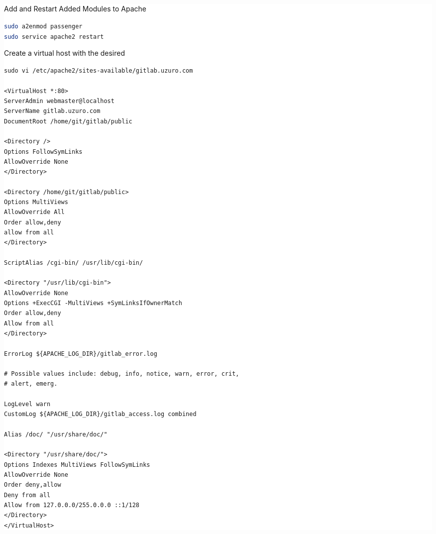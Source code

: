 Add and Restart Added Modules to Apache

```bash
sudo a2enmod passenger
sudo service apache2 restart

```

Create a virtual host with the desired

```undefined
sudo vi /etc/apache2/sites-available/gitlab.uzuro.com

<VirtualHost *:80>
ServerAdmin webmaster@localhost
ServerName gitlab.uzuro.com
DocumentRoot /home/git/gitlab/public

<Directory />
Options FollowSymLinks
AllowOverride None
</Directory>

<Directory /home/git/gitlab/public>
Options MultiViews
AllowOverride All
Order allow,deny
allow from all
</Directory>

ScriptAlias /cgi-bin/ /usr/lib/cgi-bin/

<Directory "/usr/lib/cgi-bin">
AllowOverride None
Options +ExecCGI -MultiViews +SymLinksIfOwnerMatch
Order allow,deny
Allow from all
</Directory>

ErrorLog ${APACHE_LOG_DIR}/gitlab_error.log

# Possible values include: debug, info, notice, warn, error, crit,
# alert, emerg.

LogLevel warn
CustomLog ${APACHE_LOG_DIR}/gitlab_access.log combined

Alias /doc/ "/usr/share/doc/"

<Directory "/usr/share/doc/">
Options Indexes MultiViews FollowSymLinks
AllowOverride None
Order deny,allow
Deny from all
Allow from 127.0.0.0/255.0.0.0 ::1/128
</Directory>
</VirtualHost>

```
